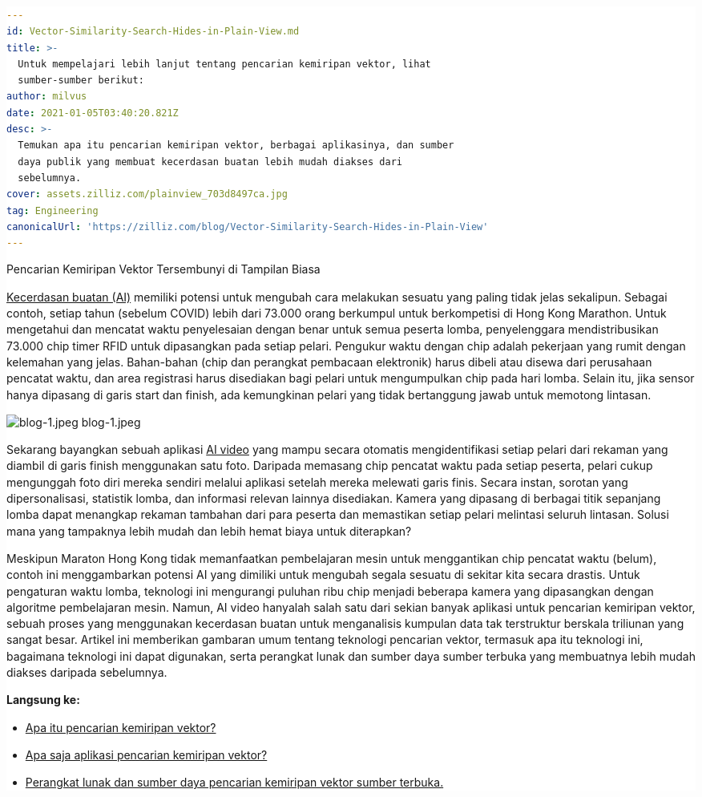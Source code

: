 ```yaml
---
id: Vector-Similarity-Search-Hides-in-Plain-View.md
title: >-
  Untuk mempelajari lebih lanjut tentang pencarian kemiripan vektor, lihat
  sumber-sumber berikut:
author: milvus
date: 2021-01-05T03:40:20.821Z
desc: >-
  Temukan apa itu pencarian kemiripan vektor, berbagai aplikasinya, dan sumber
  daya publik yang membuat kecerdasan buatan lebih mudah diakses dari
  sebelumnya.
cover: assets.zilliz.com/plainview_703d8497ca.jpg
tag: Engineering
canonicalUrl: 'https://zilliz.com/blog/Vector-Similarity-Search-Hides-in-Plain-View'
---
```

<custom-h1>Pencarian Kemiripan Vektor Tersembunyi di Tampilan Biasa</custom-h1><p><a href="https://medium.com/unstructured-data-service/the-easiest-way-to-search-among-1-billion-image-vectors-d6faf72e361f#a291">Kecerdasan buatan (AI)</a> memiliki potensi untuk mengubah cara melakukan sesuatu yang paling tidak jelas sekalipun. Sebagai contoh, setiap tahun (sebelum COVID) lebih dari 73.000 orang berkumpul untuk berkompetisi di Hong Kong Marathon. Untuk mengetahui dan mencatat waktu penyelesaian dengan benar untuk semua peserta lomba, penyelenggara mendistribusikan 73.000 chip timer RFID untuk dipasangkan pada setiap pelari. Pengukur waktu dengan chip adalah pekerjaan yang rumit dengan kelemahan yang jelas. Bahan-bahan (chip dan perangkat pembacaan elektronik) harus dibeli atau disewa dari perusahaan pencatat waktu, dan area registrasi harus disediakan bagi pelari untuk mengumpulkan chip pada hari lomba. Selain itu, jika sensor hanya dipasang di garis start dan finish, ada kemungkinan pelari yang tidak bertanggung jawab untuk memotong lintasan.</p>
<p>
  
   <span class="img-wrapper"> <img translate="no" src="https://assets.zilliz.com/blog_1_e55c133e05.jpeg" alt="blog-1.jpeg" class="doc-image" id="blog-1.jpeg" />
   </span> <span class="img-wrapper"> <span>blog-1.jpeg</span> </span></p>
<p>Sekarang bayangkan sebuah aplikasi <a href="https://cloud.google.com/video-intelligence">AI video</a> yang mampu secara otomatis mengidentifikasi setiap pelari dari rekaman yang diambil di garis finish menggunakan satu foto. Daripada memasang chip pencatat waktu pada setiap peserta, pelari cukup mengunggah foto diri mereka sendiri melalui aplikasi setelah mereka melewati garis finis. Secara instan, sorotan yang dipersonalisasi, statistik lomba, dan informasi relevan lainnya disediakan. Kamera yang dipasang di berbagai titik sepanjang lomba dapat menangkap rekaman tambahan dari para peserta dan memastikan setiap pelari melintasi seluruh lintasan. Solusi mana yang tampaknya lebih mudah dan lebih hemat biaya untuk diterapkan?</p>
<p>Meskipun Maraton Hong Kong tidak memanfaatkan pembelajaran mesin untuk menggantikan chip pencatat waktu (belum), contoh ini menggambarkan potensi AI yang dimiliki untuk mengubah segala sesuatu di sekitar kita secara drastis. Untuk pengaturan waktu lomba, teknologi ini mengurangi puluhan ribu chip menjadi beberapa kamera yang dipasangkan dengan algoritme pembelajaran mesin. Namun, AI video hanyalah salah satu dari sekian banyak aplikasi untuk pencarian kemiripan vektor, sebuah proses yang menggunakan kecerdasan buatan untuk menganalisis kumpulan data tak terstruktur berskala triliunan yang sangat besar. Artikel ini memberikan gambaran umum tentang teknologi pencarian vektor, termasuk apa itu teknologi ini, bagaimana teknologi ini dapat digunakan, serta perangkat lunak dan sumber daya sumber terbuka yang membuatnya lebih mudah diakses daripada sebelumnya.</p>
<p><strong>Langsung ke:</strong></p>
<ul>
<li><p><a href="#what-is-vector-similarity-search">Apa itu pencarian kemiripan vektor?</a></p></li>
<li><p><a href="#what-are-some-applications-of-vector-similarity-search">Apa saja aplikasi pencarian kemiripan vektor?</a></p></li>
<li><p><a href="#open-source-vector-similarity-search-software-and-resources">Perangkat lunak dan sumber daya pencarian kemiripan vektor sumber terbuka.</a></p></li>
</ul>